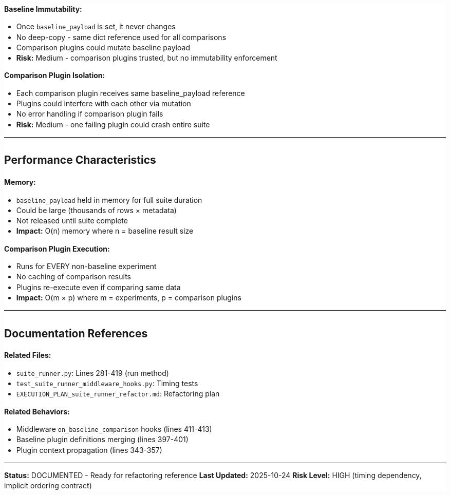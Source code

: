 **Baseline Immutability:**
- Once `baseline_payload` is set, it never changes
- No deep-copy - same dict reference used for all comparisons
- Comparison plugins could mutate baseline payload
- **Risk:** Medium - comparison plugins trusted, but no immutability enforcement

**Comparison Plugin Isolation:**
- Each comparison plugin receives same baseline_payload reference
- Plugins could interfere with each other via mutation
- No error handling if comparison plugin fails
- **Risk:** Medium - one failing plugin could crash entire suite

---

## Performance Characteristics

**Memory:**
- `baseline_payload` held in memory for full suite duration
- Could be large (thousands of rows × metadata)
- Not released until suite complete
- **Impact:** O(n) memory where n = baseline result size

**Comparison Plugin Execution:**
- Runs for EVERY non-baseline experiment
- No caching of comparison results
- Plugins re-execute even if comparing same data
- **Impact:** O(m × p) where m = experiments, p = comparison plugins

---

## Documentation References

**Related Files:**
- `suite_runner.py`: Lines 281-419 (run method)
- `test_suite_runner_middleware_hooks.py`: Timing tests
- `EXECUTION_PLAN_suite_runner_refactor.md`: Refactoring plan

**Related Behaviors:**
- Middleware `on_baseline_comparison` hooks (lines 411-413)
- Baseline plugin definitions merging (lines 397-401)
- Plugin context propagation (lines 343-357)

---

**Status:** DOCUMENTED - Ready for refactoring reference
**Last Updated:** 2025-10-24
**Risk Level:** HIGH (timing dependency, implicit ordering contract)
